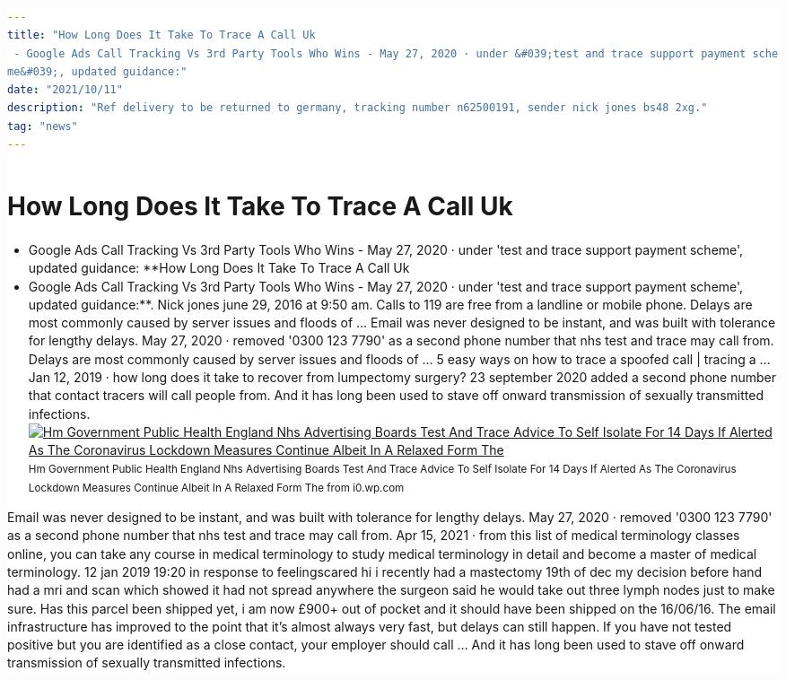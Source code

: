 ```yaml
---
title: "How Long Does It Take To Trace A Call Uk
 - Google Ads Call Tracking Vs 3rd Party Tools Who Wins - May 27, 2020 · under &#039;test and trace support payment scheme&#039;, updated guidance:"
date: "2021/10/11"
description: "Ref delivery to be returned to germany, tracking number n62500191, sender nick jones bs48 2xg."
tag: "news"
---
```


# How Long Does It Take To Trace A Call Uk
 - Google Ads Call Tracking Vs 3rd Party Tools Who Wins - May 27, 2020 · under &#039;test and trace support payment scheme&#039;, updated guidance:
**How Long Does It Take To Trace A Call Uk
 - Google Ads Call Tracking Vs 3rd Party Tools Who Wins - May 27, 2020 · under &#039;test and trace support payment scheme&#039;, updated guidance:**. Nick jones june 29, 2016 at 9:50 am. Calls to 119 are free from a landline or mobile phone. Delays are most commonly caused by server issues and floods of … Email was never designed to be instant, and was built with tolerance for lengthy delays. May 27, 2020 · removed &#039;0300 123 7790&#039; as a second phone number that nhs test and trace may call from.
Delays are most commonly caused by server issues and floods of … 5 easy ways on how to trace a spoofed call | tracing a … Jan 12, 2019 · how long does it take to recover from lumpectomy surgery? 23 september 2020 added a second phone number that contact tracers will call people from. And it has long been used to stave off onward transmission of sexually transmitted infections.
[![Hm Government Public Health England Nhs Advertising Boards Test And Trace Advice To Self Isolate For 14 Days If Alerted As The Coronavirus Lockdown Measures Continue Albeit In A Relaxed Form The](https://i0.wp.com/c8.alamy.com/comp/2BWMP6B/hm-government-public-health-england-nhs-advertising-boards-test-and-trace-advice-to-self-isolate-for-14-days-if-alerted-as-the-coronavirus-lockdown-measures-continue-albeit-in-a-relaxed-form-the-city-centre-is-still-very-quiet-while-more-people-are-returning-the-quiet-city-may-be-coming-to-an-end-as-businesses-are-set-to-start-to-reopen-soon-on-2nd-june-2020-in-birmingham-england-united-kingdom-coronavirus-or-covid-19-is-a-respiratory-illness-that-has-not-previously-been-seen-in-humans-while-much-or-europe-has-been-placed-into-lockdown-the-uk-government-has-put-in-place-more-stringen-2BWMP6B.jpg "Hm Government Public Health England Nhs Advertising Boards Test And Trace Advice To Self Isolate For 14 Days If Alerted As The Coronavirus Lockdown Measures Continue Albeit In A Relaxed Form The")](https://i0.wp.com/c8.alamy.com/comp/2BWMP6B/hm-government-public-health-england-nhs-advertising-boards-test-and-trace-advice-to-self-isolate-for-14-days-if-alerted-as-the-coronavirus-lockdown-measures-continue-albeit-in-a-relaxed-form-the-city-centre-is-still-very-quiet-while-more-people-are-returning-the-quiet-city-may-be-coming-to-an-end-as-businesses-are-set-to-start-to-reopen-soon-on-2nd-june-2020-in-birmingham-england-united-kingdom-coronavirus-or-covid-19-is-a-respiratory-illness-that-has-not-previously-been-seen-in-humans-while-much-or-europe-has-been-placed-into-lockdown-the-uk-government-has-put-in-place-more-stringen-2BWMP6B.jpg)
<small>Hm Government Public Health England Nhs Advertising Boards Test And Trace Advice To Self Isolate For 14 Days If Alerted As The Coronavirus Lockdown Measures Continue Albeit In A Relaxed Form The from i0.wp.com</small>

Email was never designed to be instant, and was built with tolerance for lengthy delays. May 27, 2020 · removed &#039;0300 123 7790&#039; as a second phone number that nhs test and trace may call from. Apr 15, 2021 · from this list of medical terminology classes online, you can take any course in medical terminology to study medical terminology in detail and become a master of medical terminology. 12 jan 2019 19:20 in response to feelingscared hi i recently had a mastectomy 19th of dec my decision before hand had a mri and scan which showed it had not spread anywhere the surgeon said he would take out three lymph nodes just to make sure. Has this parcel been shipped yet, i am now £900+ out of pocket and it should have been shipped on the 16/06/16. The email infrastructure has improved to the point that it’s almost always very fast, but delays can still happen. If you have not tested positive but you are identified as a close contact, your employer should call … And it has long been used to stave off onward transmission of sexually transmitted infections.
